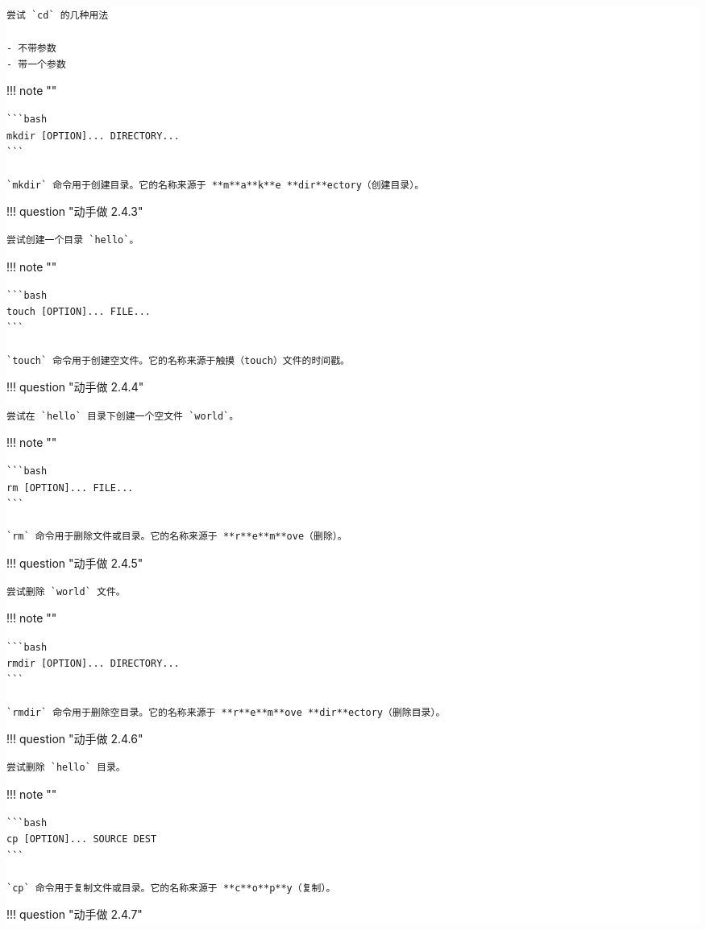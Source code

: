     尝试 `cd` 的几种用法

    - 不带参数
    - 带一个参数

!!! note ""

    ```bash
    mkdir [OPTION]... DIRECTORY...
    ```

    `mkdir` 命令用于创建目录。它的名称来源于 **m**a**k**e **dir**ectory（创建目录）。

!!! question "动手做 2.4.3"

    尝试创建一个目录 `hello`。

!!! note ""

    ```bash
    touch [OPTION]... FILE...
    ```

    `touch` 命令用于创建空文件。它的名称来源于触摸（touch）文件的时间戳。

!!! question "动手做 2.4.4"

    尝试在 `hello` 目录下创建一个空文件 `world`。

!!! note ""

    ```bash
    rm [OPTION]... FILE...
    ```

    `rm` 命令用于删除文件或目录。它的名称来源于 **r**e**m**ove（删除）。

!!! question "动手做 2.4.5"

    尝试删除 `world` 文件。

!!! note ""

    ```bash
    rmdir [OPTION]... DIRECTORY...
    ```

    `rmdir` 命令用于删除空目录。它的名称来源于 **r**e**m**ove **dir**ectory（删除目录）。

!!! question "动手做 2.4.6"

    尝试删除 `hello` 目录。

!!! note ""

    ```bash
    cp [OPTION]... SOURCE DEST
    ```

    `cp` 命令用于复制文件或目录。它的名称来源于 **c**o**p**y（复制）。

!!! question "动手做 2.4.7"
